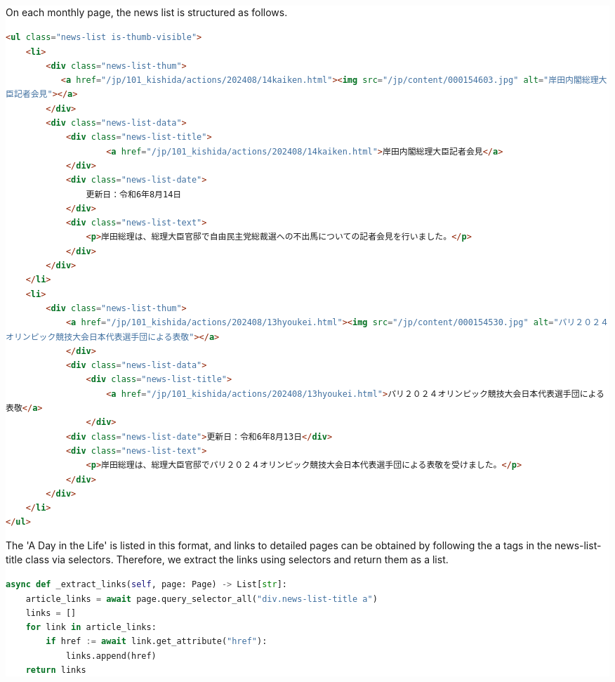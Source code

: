 On each monthly page, the news list is structured as follows.

```html
<ul class="news-list is-thumb-visible">
    <li>
        <div class="news-list-thum">
           <a href="/jp/101_kishida/actions/202408/14kaiken.html"><img src="/jp/content/000154603.jpg" alt="岸田内閣総理大臣記者会見"></a>
        </div>
        <div class="news-list-data">
            <div class="news-list-title">
                    <a href="/jp/101_kishida/actions/202408/14kaiken.html">岸田内閣総理大臣記者会見</a>
            </div>
            <div class="news-list-date">
                更新日：令和6年8月14日
            </div>
            <div class="news-list-text">
                <p>岸田総理は、総理大臣官邸で自由民主党総裁選への不出馬についての記者会見を行いました。</p>
            </div>
        </div>
    </li>
    <li>
        <div class="news-list-thum">
            <a href="/jp/101_kishida/actions/202408/13hyoukei.html"><img src="/jp/content/000154530.jpg" alt="パリ２０２４オリンピック競技大会日本代表選手団による表敬"></a>
            </div>
            <div class="news-list-data">
                <div class="news-list-title">
                    <a href="/jp/101_kishida/actions/202408/13hyoukei.html">パリ２０２４オリンピック競技大会日本代表選手団による表敬</a>
                </div>
            <div class="news-list-date">更新日：令和6年8月13日</div>
            <div class="news-list-text">
                <p>岸田総理は、総理大臣官邸でパリ２０２４オリンピック競技大会日本代表選手団による表敬を受けました。</p>
            </div>
        </div>
    </li>
</ul>
```

The 'A Day in the Life' is listed in this format, and links to detailed pages can be obtained by following the a tags in the news-list-title class via selectors. Therefore, we extract the links using selectors and return them as a list.

```python
async def _extract_links(self, page: Page) -> List[str]:
    article_links = await page.query_selector_all("div.news-list-title a")
    links = []
    for link in article_links:
        if href := await link.get_attribute("href"):
            links.append(href)
    return links
```
